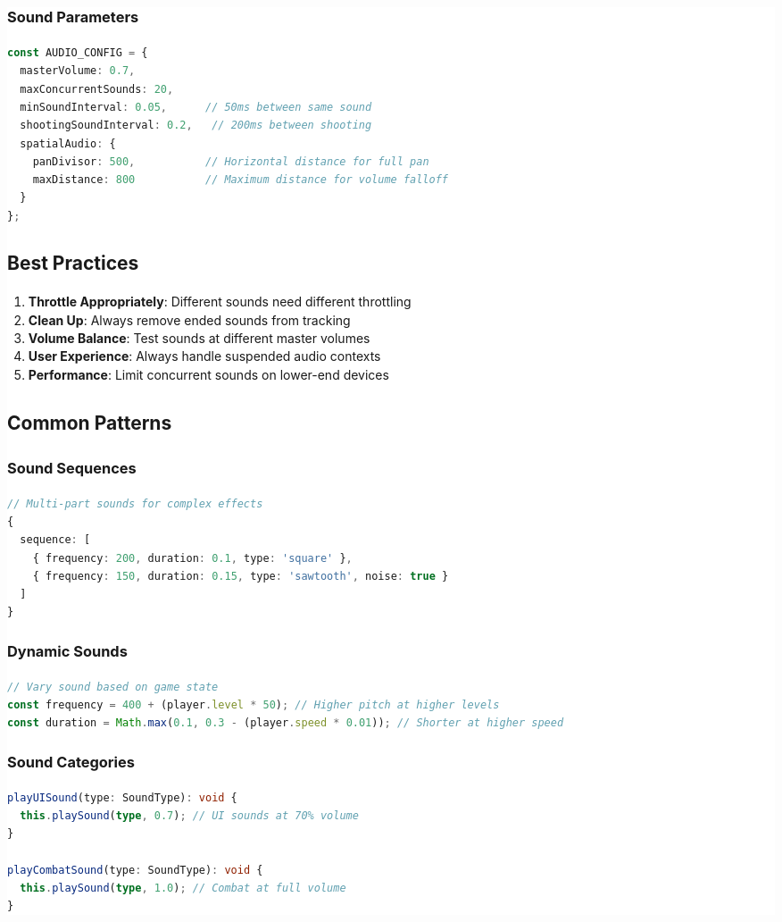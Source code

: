 ### Sound Parameters
```typescript
const AUDIO_CONFIG = {
  masterVolume: 0.7,
  maxConcurrentSounds: 20,
  minSoundInterval: 0.05,      // 50ms between same sound
  shootingSoundInterval: 0.2,   // 200ms between shooting
  spatialAudio: {
    panDivisor: 500,           // Horizontal distance for full pan
    maxDistance: 800           // Maximum distance for volume falloff
  }
};
```

## Best Practices

1. **Throttle Appropriately**: Different sounds need different throttling
2. **Clean Up**: Always remove ended sounds from tracking
3. **Volume Balance**: Test sounds at different master volumes
4. **User Experience**: Always handle suspended audio contexts
5. **Performance**: Limit concurrent sounds on lower-end devices

## Common Patterns

### Sound Sequences
```typescript
// Multi-part sounds for complex effects
{
  sequence: [
    { frequency: 200, duration: 0.1, type: 'square' },
    { frequency: 150, duration: 0.15, type: 'sawtooth', noise: true }
  ]
}
```

### Dynamic Sounds
```typescript
// Vary sound based on game state
const frequency = 400 + (player.level * 50); // Higher pitch at higher levels
const duration = Math.max(0.1, 0.3 - (player.speed * 0.01)); // Shorter at higher speed
```

### Sound Categories
```typescript
playUISound(type: SoundType): void {
  this.playSound(type, 0.7); // UI sounds at 70% volume
}

playCombatSound(type: SoundType): void {
  this.playSound(type, 1.0); // Combat at full volume
}
```
